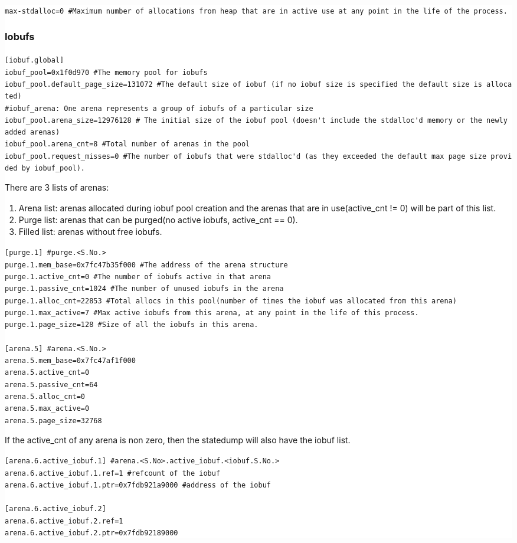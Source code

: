 ```
max-stdalloc=0 #Maximum number of allocations from heap that are in active use at any point in the life of the process.
```

### Iobufs
```
[iobuf.global]
iobuf_pool=0x1f0d970 #The memory pool for iobufs
iobuf_pool.default_page_size=131072 #The default size of iobuf (if no iobuf size is specified the default size is allocated)
#iobuf_arena: One arena represents a group of iobufs of a particular size
iobuf_pool.arena_size=12976128 # The initial size of the iobuf pool (doesn't include the stdalloc'd memory or the newly added arenas)
iobuf_pool.arena_cnt=8 #Total number of arenas in the pool
iobuf_pool.request_misses=0 #The number of iobufs that were stdalloc'd (as they exceeded the default max page size provided by iobuf_pool).
```

There are 3 lists of arenas:

1. Arena list: arenas allocated during iobuf pool creation and the arenas that are in use(active_cnt != 0) will be part of this list.
2. Purge list: arenas that can be purged(no active iobufs, active_cnt == 0).
3. Filled list: arenas without free iobufs.

```
[purge.1] #purge.<S.No.>
purge.1.mem_base=0x7fc47b35f000 #The address of the arena structure
purge.1.active_cnt=0 #The number of iobufs active in that arena
purge.1.passive_cnt=1024 #The number of unused iobufs in the arena
purge.1.alloc_cnt=22853 #Total allocs in this pool(number of times the iobuf was allocated from this arena)
purge.1.max_active=7 #Max active iobufs from this arena, at any point in the life of this process.
purge.1.page_size=128 #Size of all the iobufs in this arena.

[arena.5] #arena.<S.No.>
arena.5.mem_base=0x7fc47af1f000
arena.5.active_cnt=0
arena.5.passive_cnt=64
arena.5.alloc_cnt=0
arena.5.max_active=0
arena.5.page_size=32768
```

If the active_cnt of any arena is non zero, then the statedump will also have the iobuf list.
```
[arena.6.active_iobuf.1] #arena.<S.No>.active_iobuf.<iobuf.S.No.>
arena.6.active_iobuf.1.ref=1 #refcount of the iobuf
arena.6.active_iobuf.1.ptr=0x7fdb921a9000 #address of the iobuf

[arena.6.active_iobuf.2]
arena.6.active_iobuf.2.ref=1
arena.6.active_iobuf.2.ptr=0x7fdb92189000
```
